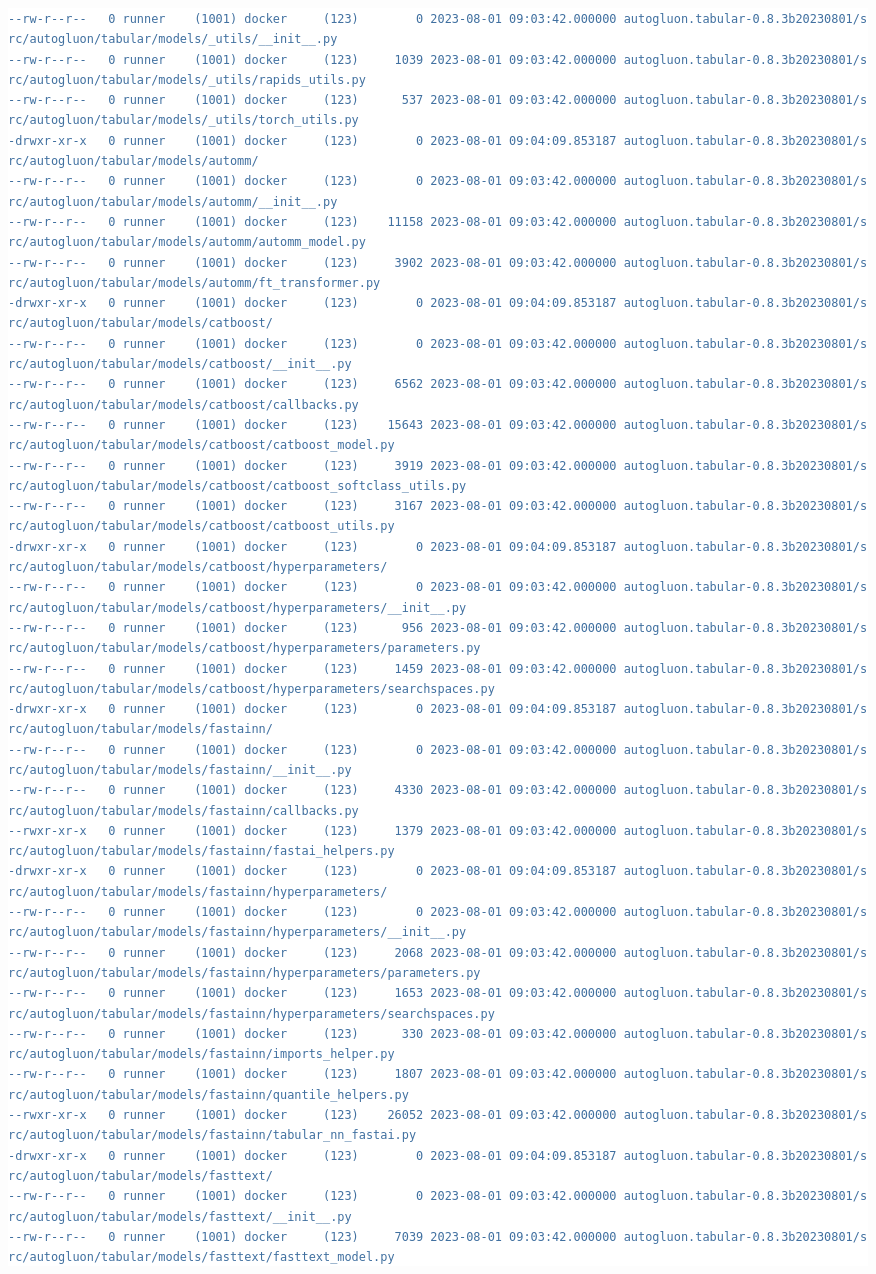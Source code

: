 ```diff
--rw-r--r--   0 runner    (1001) docker     (123)        0 2023-08-01 09:03:42.000000 autogluon.tabular-0.8.3b20230801/src/autogluon/tabular/models/_utils/__init__.py
--rw-r--r--   0 runner    (1001) docker     (123)     1039 2023-08-01 09:03:42.000000 autogluon.tabular-0.8.3b20230801/src/autogluon/tabular/models/_utils/rapids_utils.py
--rw-r--r--   0 runner    (1001) docker     (123)      537 2023-08-01 09:03:42.000000 autogluon.tabular-0.8.3b20230801/src/autogluon/tabular/models/_utils/torch_utils.py
-drwxr-xr-x   0 runner    (1001) docker     (123)        0 2023-08-01 09:04:09.853187 autogluon.tabular-0.8.3b20230801/src/autogluon/tabular/models/automm/
--rw-r--r--   0 runner    (1001) docker     (123)        0 2023-08-01 09:03:42.000000 autogluon.tabular-0.8.3b20230801/src/autogluon/tabular/models/automm/__init__.py
--rw-r--r--   0 runner    (1001) docker     (123)    11158 2023-08-01 09:03:42.000000 autogluon.tabular-0.8.3b20230801/src/autogluon/tabular/models/automm/automm_model.py
--rw-r--r--   0 runner    (1001) docker     (123)     3902 2023-08-01 09:03:42.000000 autogluon.tabular-0.8.3b20230801/src/autogluon/tabular/models/automm/ft_transformer.py
-drwxr-xr-x   0 runner    (1001) docker     (123)        0 2023-08-01 09:04:09.853187 autogluon.tabular-0.8.3b20230801/src/autogluon/tabular/models/catboost/
--rw-r--r--   0 runner    (1001) docker     (123)        0 2023-08-01 09:03:42.000000 autogluon.tabular-0.8.3b20230801/src/autogluon/tabular/models/catboost/__init__.py
--rw-r--r--   0 runner    (1001) docker     (123)     6562 2023-08-01 09:03:42.000000 autogluon.tabular-0.8.3b20230801/src/autogluon/tabular/models/catboost/callbacks.py
--rw-r--r--   0 runner    (1001) docker     (123)    15643 2023-08-01 09:03:42.000000 autogluon.tabular-0.8.3b20230801/src/autogluon/tabular/models/catboost/catboost_model.py
--rw-r--r--   0 runner    (1001) docker     (123)     3919 2023-08-01 09:03:42.000000 autogluon.tabular-0.8.3b20230801/src/autogluon/tabular/models/catboost/catboost_softclass_utils.py
--rw-r--r--   0 runner    (1001) docker     (123)     3167 2023-08-01 09:03:42.000000 autogluon.tabular-0.8.3b20230801/src/autogluon/tabular/models/catboost/catboost_utils.py
-drwxr-xr-x   0 runner    (1001) docker     (123)        0 2023-08-01 09:04:09.853187 autogluon.tabular-0.8.3b20230801/src/autogluon/tabular/models/catboost/hyperparameters/
--rw-r--r--   0 runner    (1001) docker     (123)        0 2023-08-01 09:03:42.000000 autogluon.tabular-0.8.3b20230801/src/autogluon/tabular/models/catboost/hyperparameters/__init__.py
--rw-r--r--   0 runner    (1001) docker     (123)      956 2023-08-01 09:03:42.000000 autogluon.tabular-0.8.3b20230801/src/autogluon/tabular/models/catboost/hyperparameters/parameters.py
--rw-r--r--   0 runner    (1001) docker     (123)     1459 2023-08-01 09:03:42.000000 autogluon.tabular-0.8.3b20230801/src/autogluon/tabular/models/catboost/hyperparameters/searchspaces.py
-drwxr-xr-x   0 runner    (1001) docker     (123)        0 2023-08-01 09:04:09.853187 autogluon.tabular-0.8.3b20230801/src/autogluon/tabular/models/fastainn/
--rw-r--r--   0 runner    (1001) docker     (123)        0 2023-08-01 09:03:42.000000 autogluon.tabular-0.8.3b20230801/src/autogluon/tabular/models/fastainn/__init__.py
--rw-r--r--   0 runner    (1001) docker     (123)     4330 2023-08-01 09:03:42.000000 autogluon.tabular-0.8.3b20230801/src/autogluon/tabular/models/fastainn/callbacks.py
--rwxr-xr-x   0 runner    (1001) docker     (123)     1379 2023-08-01 09:03:42.000000 autogluon.tabular-0.8.3b20230801/src/autogluon/tabular/models/fastainn/fastai_helpers.py
-drwxr-xr-x   0 runner    (1001) docker     (123)        0 2023-08-01 09:04:09.853187 autogluon.tabular-0.8.3b20230801/src/autogluon/tabular/models/fastainn/hyperparameters/
--rw-r--r--   0 runner    (1001) docker     (123)        0 2023-08-01 09:03:42.000000 autogluon.tabular-0.8.3b20230801/src/autogluon/tabular/models/fastainn/hyperparameters/__init__.py
--rw-r--r--   0 runner    (1001) docker     (123)     2068 2023-08-01 09:03:42.000000 autogluon.tabular-0.8.3b20230801/src/autogluon/tabular/models/fastainn/hyperparameters/parameters.py
--rw-r--r--   0 runner    (1001) docker     (123)     1653 2023-08-01 09:03:42.000000 autogluon.tabular-0.8.3b20230801/src/autogluon/tabular/models/fastainn/hyperparameters/searchspaces.py
--rw-r--r--   0 runner    (1001) docker     (123)      330 2023-08-01 09:03:42.000000 autogluon.tabular-0.8.3b20230801/src/autogluon/tabular/models/fastainn/imports_helper.py
--rw-r--r--   0 runner    (1001) docker     (123)     1807 2023-08-01 09:03:42.000000 autogluon.tabular-0.8.3b20230801/src/autogluon/tabular/models/fastainn/quantile_helpers.py
--rwxr-xr-x   0 runner    (1001) docker     (123)    26052 2023-08-01 09:03:42.000000 autogluon.tabular-0.8.3b20230801/src/autogluon/tabular/models/fastainn/tabular_nn_fastai.py
-drwxr-xr-x   0 runner    (1001) docker     (123)        0 2023-08-01 09:04:09.853187 autogluon.tabular-0.8.3b20230801/src/autogluon/tabular/models/fasttext/
--rw-r--r--   0 runner    (1001) docker     (123)        0 2023-08-01 09:03:42.000000 autogluon.tabular-0.8.3b20230801/src/autogluon/tabular/models/fasttext/__init__.py
--rw-r--r--   0 runner    (1001) docker     (123)     7039 2023-08-01 09:03:42.000000 autogluon.tabular-0.8.3b20230801/src/autogluon/tabular/models/fasttext/fasttext_model.py
```